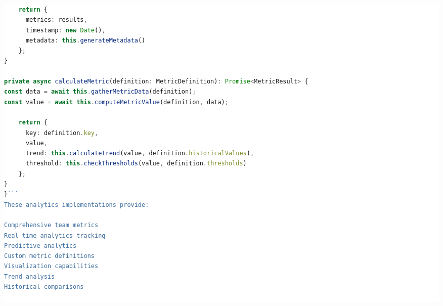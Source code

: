 ```TYPESCRIPT
    return {
      metrics: results,
      timestamp: new Date(),
      metadata: this.generateMetadata()
    };
}

private async calculateMetric(definition: MetricDefinition): Promise<MetricResult> {
const data = await this.gatherMetricData(definition);
const value = await this.computeMetricValue(definition, data);

    return {
      key: definition.key,
      value,
      trend: this.calculateTrend(value, definition.historicalValues),
      threshold: this.checkThresholds(value, definition.thresholds)
    };
}
}```
These analytics implementations provide:

Comprehensive team metrics
Real-time analytics tracking
Predictive analytics
Custom metric definitions
Visualization capabilities
Trend analysis
Historical comparisons


